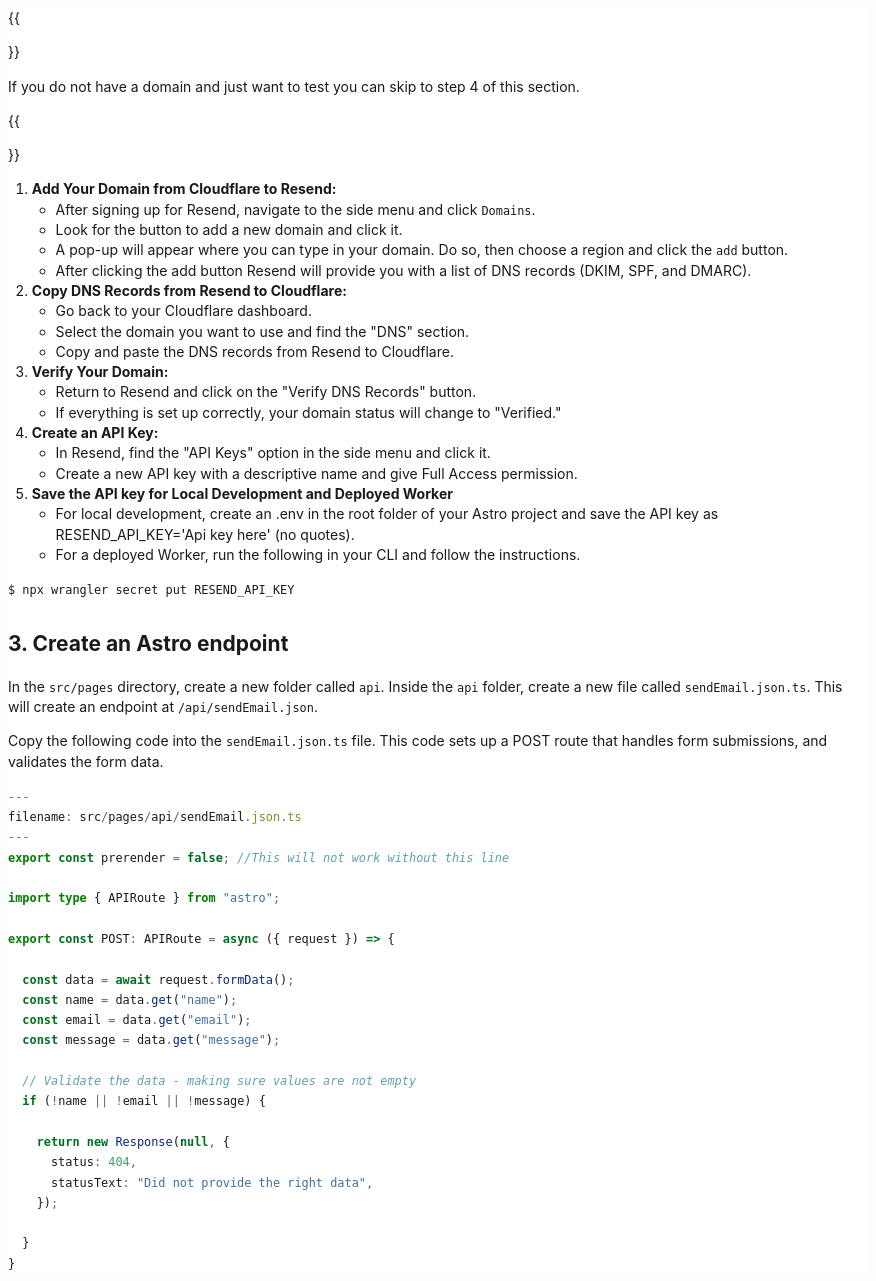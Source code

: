 {{<Aside type="note">}}

If you do not have a domain and just want to test you can skip to step 4 of this section.

{{</Aside>}}

1. **Add Your Domain from Cloudflare to Resend:**
    - After signing up for Resend, navigate to the side menu and click `Domains`.
    - Look for the button to add a new domain and click it.
    - A pop-up will appear where you can type in your domain. Do so, then choose a region and click the `add` button.
    - After clicking the add button Resend will provide you with a list of DNS records (DKIM, SPF, and DMARC).
2. **Copy DNS Records from Resend to Cloudflare:**
    - Go back to your Cloudflare dashboard.
    - Select the domain you want to use and find the "DNS" section.
    - Copy and paste the DNS records from Resend to Cloudflare.
3. **Verify Your Domain:**
    - Return to Resend and click on the "Verify DNS Records" button.
    - If everything is set up correctly, your domain status will change to "Verified."
4. **Create an API Key:**
    - In Resend, find the "API Keys" option in the side menu and click it.
    - Create a new API key with a descriptive name and give Full Access permission.
5. **Save the API key for Local Development and Deployed Worker**
	- For local development, create an .env in the root folder of your Astro project and save the API key as RESEND_API_KEY='Api key here' (no quotes).
	- For a deployed Worker, run the following in your CLI and follow the instructions.
```bash
$ npx wrangler secret put RESEND_API_KEY
```

## 3. Create an Astro endpoint

In the `src/pages` directory, create a new folder called `api`. Inside the `api` folder, create a new file called `sendEmail.json.ts`. This will create an endpoint at `/api/sendEmail.json`.

Copy the following code into the `sendEmail.json.ts` file. This code sets up a POST route that handles form submissions, and validates the form data.

```ts
---
filename: src/pages/api/sendEmail.json.ts
---
export const prerender = false; //This will not work without this line

import type { APIRoute } from "astro";

export const POST: APIRoute = async ({ request }) => {

  const data = await request.formData();
  const name = data.get("name");
  const email = data.get("email");
  const message = data.get("message");

  // Validate the data - making sure values are not empty
  if (!name || !email || !message) {

    return new Response(null, {
      status: 404,
      statusText: "Did not provide the right data",
    });

  }
}

```
